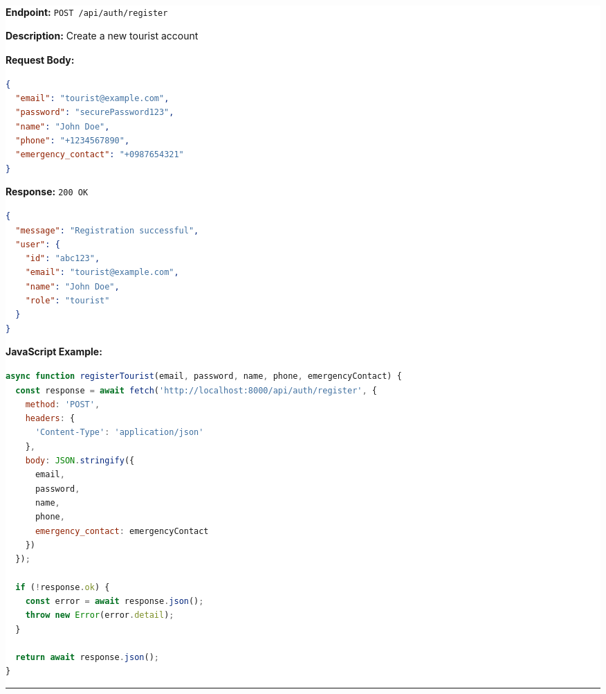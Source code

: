 **Endpoint:** `POST /api/auth/register`

**Description:** Create a new tourist account

**Request Body:**
```json
{
  "email": "tourist@example.com",
  "password": "securePassword123",
  "name": "John Doe",
  "phone": "+1234567890",
  "emergency_contact": "+0987654321"
}
```

**Response:** `200 OK`
```json
{
  "message": "Registration successful",
  "user": {
    "id": "abc123",
    "email": "tourist@example.com",
    "name": "John Doe",
    "role": "tourist"
  }
}
```

**JavaScript Example:**
```javascript
async function registerTourist(email, password, name, phone, emergencyContact) {
  const response = await fetch('http://localhost:8000/api/auth/register', {
    method: 'POST',
    headers: {
      'Content-Type': 'application/json'
    },
    body: JSON.stringify({
      email,
      password,
      name,
      phone,
      emergency_contact: emergencyContact
    })
  });
  
  if (!response.ok) {
    const error = await response.json();
    throw new Error(error.detail);
  }
  
  return await response.json();
}
```

---